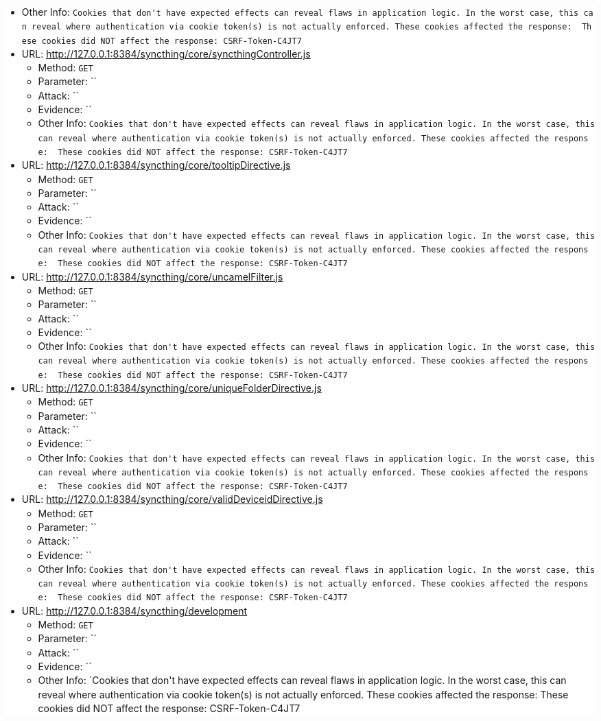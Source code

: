   * Other Info: `Cookies that don't have expected effects can reveal flaws in application logic. In the worst case, this can reveal where authentication via cookie token(s) is not actually enforced.
These cookies affected the response: 
These cookies did NOT affect the response: CSRF-Token-C4JT7
`
* URL: http://127.0.0.1:8384/syncthing/core/syncthingController.js
  * Method: `GET`
  * Parameter: ``
  * Attack: ``
  * Evidence: ``
  * Other Info: `Cookies that don't have expected effects can reveal flaws in application logic. In the worst case, this can reveal where authentication via cookie token(s) is not actually enforced.
These cookies affected the response: 
These cookies did NOT affect the response: CSRF-Token-C4JT7
`
* URL: http://127.0.0.1:8384/syncthing/core/tooltipDirective.js
  * Method: `GET`
  * Parameter: ``
  * Attack: ``
  * Evidence: ``
  * Other Info: `Cookies that don't have expected effects can reveal flaws in application logic. In the worst case, this can reveal where authentication via cookie token(s) is not actually enforced.
These cookies affected the response: 
These cookies did NOT affect the response: CSRF-Token-C4JT7
`
* URL: http://127.0.0.1:8384/syncthing/core/uncamelFilter.js
  * Method: `GET`
  * Parameter: ``
  * Attack: ``
  * Evidence: ``
  * Other Info: `Cookies that don't have expected effects can reveal flaws in application logic. In the worst case, this can reveal where authentication via cookie token(s) is not actually enforced.
These cookies affected the response: 
These cookies did NOT affect the response: CSRF-Token-C4JT7
`
* URL: http://127.0.0.1:8384/syncthing/core/uniqueFolderDirective.js
  * Method: `GET`
  * Parameter: ``
  * Attack: ``
  * Evidence: ``
  * Other Info: `Cookies that don't have expected effects can reveal flaws in application logic. In the worst case, this can reveal where authentication via cookie token(s) is not actually enforced.
These cookies affected the response: 
These cookies did NOT affect the response: CSRF-Token-C4JT7
`
* URL: http://127.0.0.1:8384/syncthing/core/validDeviceidDirective.js
  * Method: `GET`
  * Parameter: ``
  * Attack: ``
  * Evidence: ``
  * Other Info: `Cookies that don't have expected effects can reveal flaws in application logic. In the worst case, this can reveal where authentication via cookie token(s) is not actually enforced.
These cookies affected the response: 
These cookies did NOT affect the response: CSRF-Token-C4JT7
`
* URL: http://127.0.0.1:8384/syncthing/development
  * Method: `GET`
  * Parameter: ``
  * Attack: ``
  * Evidence: ``
  * Other Info: `Cookies that don't have expected effects can reveal flaws in application logic. In the worst case, this can reveal where authentication via cookie token(s) is not actually enforced.
These cookies affected the response: 
These cookies did NOT affect the response: CSRF-Token-C4JT7
